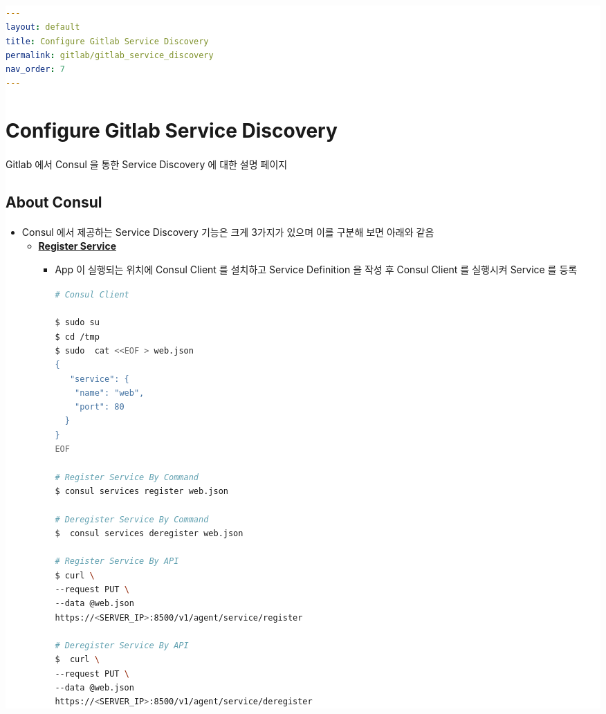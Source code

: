 ```yaml
---
layout: default
title: Configure Gitlab Service Discovery
permalink: gitlab/gitlab_service_discovery
nav_order: 7
---
```


# Configure Gitlab Service Discovery

Gitlab 에서 Consul 을 통한 Service Discovery 에 대한 설명 페이지

## About Consul

- Consul 에서 제공하는 Service Discovery 기능은 크게 3가지가 있으며 이를 구분해 보면 아래와 같음
    - [**Register Service**](https://www.consul.io/docs/discovery/services)
        - App 이 실행되는 위치에 Consul Client 를 설치하고 Service Definition 을 작성 후 Consul Client 를 실행시켜 Service 를 등록
            
            ```bash
            # Consul Client
            
            $ sudo su
            $ cd /tmp
            $ sudo  cat <<EOF > web.json
            {
               "service": {
                "name": "web",
                "port": 80
              }
            }
            EOF
            
            # Register Service By Command
            $ consul services register web.json
            
            # Deregister Service By Command
            $  consul services deregister web.json
            
            # Register Service By API
            $ curl \
            --request PUT \
            --data @web.json
            https://<SERVER_IP>:8500/v1/agent/service/register 
            
            # Deregister Service By API
            $  curl \
            --request PUT \ 
            --data @web.json
            https://<SERVER_IP>:8500/v1/agent/service/deregister
            ```
            